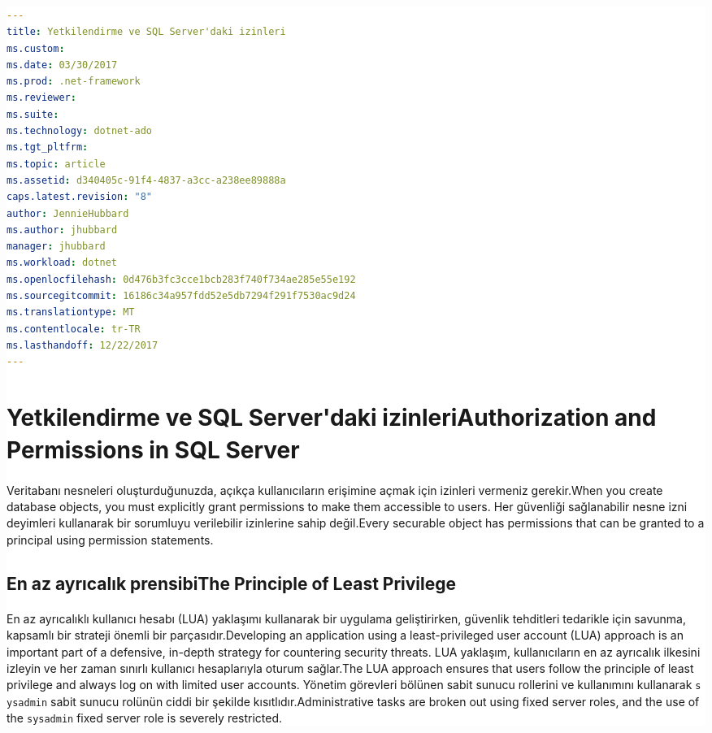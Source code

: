 ```yaml
---
title: Yetkilendirme ve SQL Server'daki izinleri
ms.custom: 
ms.date: 03/30/2017
ms.prod: .net-framework
ms.reviewer: 
ms.suite: 
ms.technology: dotnet-ado
ms.tgt_pltfrm: 
ms.topic: article
ms.assetid: d340405c-91f4-4837-a3cc-a238ee89888a
caps.latest.revision: "8"
author: JennieHubbard
ms.author: jhubbard
manager: jhubbard
ms.workload: dotnet
ms.openlocfilehash: 0d476b3fc3cce1bcb283f740f734ae285e55e192
ms.sourcegitcommit: 16186c34a957fdd52e5db7294f291f7530ac9d24
ms.translationtype: MT
ms.contentlocale: tr-TR
ms.lasthandoff: 12/22/2017
---
```

# <a name="authorization-and-permissions-in-sql-server"></a><span data-ttu-id="deba9-102">Yetkilendirme ve SQL Server'daki izinleri</span><span class="sxs-lookup"><span data-stu-id="deba9-102">Authorization and Permissions in SQL Server</span></span>
<span data-ttu-id="deba9-103">Veritabanı nesneleri oluşturduğunuzda, açıkça kullanıcıların erişimine açmak için izinleri vermeniz gerekir.</span><span class="sxs-lookup"><span data-stu-id="deba9-103">When you create database objects, you must explicitly grant permissions to make them accessible to users.</span></span> <span data-ttu-id="deba9-104">Her güvenliği sağlanabilir nesne izni deyimleri kullanarak bir sorumluyu verilebilir izinlerine sahip değil.</span><span class="sxs-lookup"><span data-stu-id="deba9-104">Every securable object has permissions that can be granted to a principal using permission statements.</span></span>  
  
## <a name="the-principle-of-least-privilege"></a><span data-ttu-id="deba9-105">En az ayrıcalık prensibi</span><span class="sxs-lookup"><span data-stu-id="deba9-105">The Principle of Least Privilege</span></span>  
 <span data-ttu-id="deba9-106">En az ayrıcalıklı kullanıcı hesabı (LUA) yaklaşımı kullanarak bir uygulama geliştirirken, güvenlik tehditleri tedarikle için savunma, kapsamlı bir strateji önemli bir parçasıdır.</span><span class="sxs-lookup"><span data-stu-id="deba9-106">Developing an application using a least-privileged user account (LUA) approach is an important part of a defensive, in-depth strategy for countering security threats.</span></span> <span data-ttu-id="deba9-107">LUA yaklaşım, kullanıcıların en az ayrıcalık ilkesini izleyin ve her zaman sınırlı kullanıcı hesaplarıyla oturum sağlar.</span><span class="sxs-lookup"><span data-stu-id="deba9-107">The LUA approach ensures that users follow the principle of least privilege and always log on with limited user accounts.</span></span> <span data-ttu-id="deba9-108">Yönetim görevleri bölünen sabit sunucu rollerini ve kullanımını kullanarak `sysadmin` sabit sunucu rolünün ciddi bir şekilde kısıtlıdır.</span><span class="sxs-lookup"><span data-stu-id="deba9-108">Administrative tasks are broken out using fixed server roles, and the use of the `sysadmin` fixed server role is severely restricted.</span></span>  
  